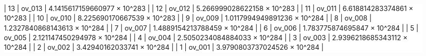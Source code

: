 | 13 | ov_013 | 4.1415617159660977 × 10^283 |
| 12 | ov_012 | 5.266999028622158 × 10^283 |
| 11 | ov_011 | 6.618814283374861 × 10^283 |
| 10 | ov_010 | 8.225690170667539 × 10^283 |
| 9 | ov_009 | 1.0117994949891236 × 10^284 |
| 8 | ov_008 | 1.2327840868143613 × 10^284 |
| 7 | ov_007 | 1.4889154213788459 × 10^284 |
| 6 | ov_006 | 1.783775874695847 × 10^284 |
| 5 | ov_005 | 2.121147450294978 × 10^284 |
| 4 | ov_004 | 2.5050234084884033 × 10^284 |
| 3 | ov_003 | 2.9396218685343112 × 10^284 |
| 2 | ov_002 | 3.42940162033741 × 10^284 |
| 1 | ov_001 | 3.9790803737024526 × 10^284 |

